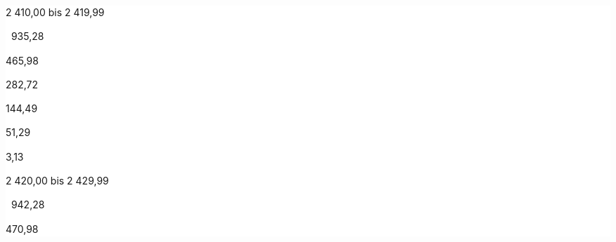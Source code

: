 <tr>

<td style align="center" valign="top" charoff="50">

2 410,00 bis 2 419,99

</td>

<td style align="center" valign="top" charoff="50">

  935,28

</td>

<td style align="center" valign="top" charoff="50">

465,98

</td>

<td style align="center" valign="top" charoff="50">

282,72

</td>

<td style align="center" valign="top" charoff="50">

144,49

</td>

<td style align="center" valign="top" charoff="50">

51,29

</td>

<td style align="center" valign="top" charoff="50">

3,13

</td>

</tr>

<tr>

<td style align="center" valign="top" charoff="50">

2 420,00 bis 2 429,99

</td>

<td style align="center" valign="top" charoff="50">

  942,28

</td>

<td style align="center" valign="top" charoff="50">

470,98

</td>
